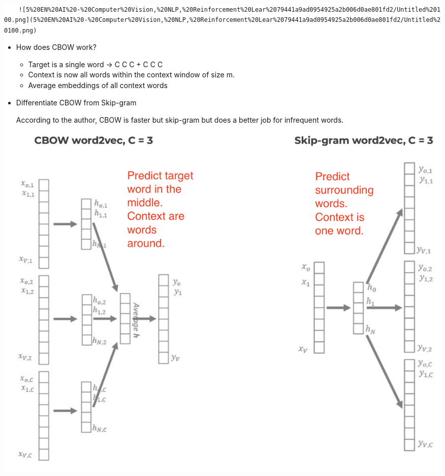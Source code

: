         ![5%20EN%20AI%20-%20Computer%20Vision,%20NLP,%20Reinforcement%20Lear%2079441a9ad0954925a2b006d0ae801fd2/Untitled%20100.png](5%20EN%20AI%20-%20Computer%20Vision,%20NLP,%20Reinforcement%20Lear%2079441a9ad0954925a2b006d0ae801fd2/Untitled%20100.png)

- How does CBOW work?
    - Target is a single word → C C C + C C C
    - Context is now all words within the context window of size m.
    - Average embeddings of all context words
- Differentiate CBOW from Skip-gram

    According to the author, CBOW is faster but skip-gram but does a better job for infrequent words.

    ![5%20EN%20AI%20-%20Computer%20Vision,%20NLP,%20Reinforcement%20Lear%2079441a9ad0954925a2b006d0ae801fd2/Untitled%20101.png](5%20EN%20AI%20-%20Computer%20Vision,%20NLP,%20Reinforcement%20Lear%2079441a9ad0954925a2b006d0ae801fd2/Untitled%20101.png)
